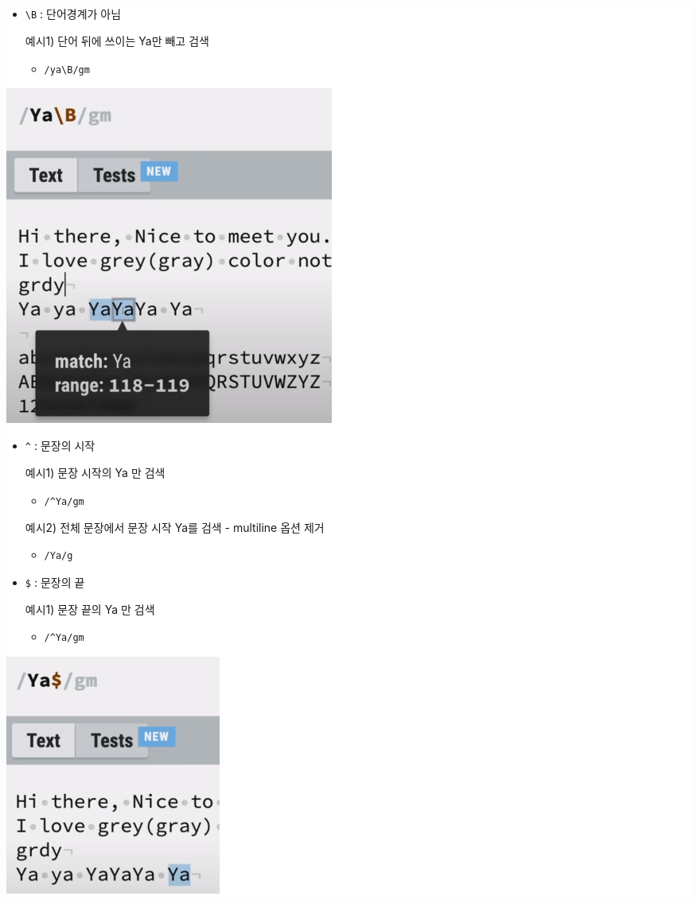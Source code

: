 - `\B` : 단어경계가 아님

  예시1) 단어 뒤에 쓰이는 Ya만 빼고 검색

  - `/ya\B/gm`

![](../images/e91c11b7-e62b-48b4-ace1-e3980fe853d4-image-20210303100813963.png)

- `^` : 문장의 시작

  예시1) 문장 시작의 Ya 만 검색

  - `/^Ya/gm`

  예시2) 전체 문장에서 문장 시작 Ya를 검색 - multiline 옵션 제거

  - `/Ya/g` 

- `$` : 문장의 끝

  예시1) 문장 끝의 Ya 만 검색

  - `/^Ya/gm`

![](../images/d78faf7c-ba46-43fd-ae14-52e2dc189e6e-image-20210303101013475.png)
